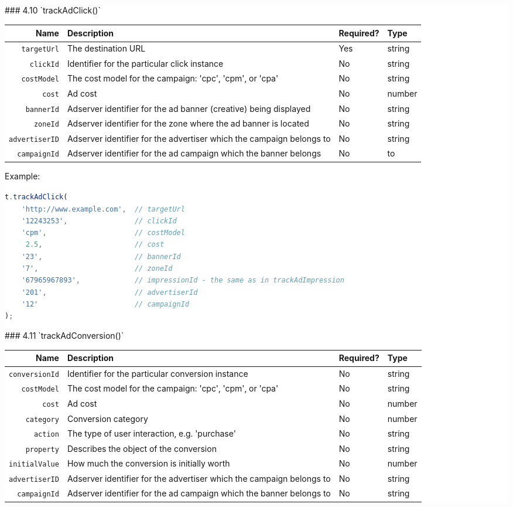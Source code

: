 <a name="trackAdClick" />
### 4.10 `trackAdClick()`

| **Name**       | **Description**                            | **Required?** | **Type**
|---------------:|:-------------------------------------------|:--------------|:-----------
|   `targetUrl`  | The destination URL  | Yes           |        string   |
|      `clickId` | Identifier for the particular click instance   | No            | string  |
|    `costModel` | The cost model for the campaign: 'cpc', 'cpm', or 'cpa' | No            |  string  |
|         `cost` | Ad cost   | No            |    number    |
|     `bannerId` | Adserver identifier for the ad banner (creative) being displayed  | No            |  string
|       `zoneId` | Adserver identifier for the zone where the ad banner is located  | No            | string
| `advertiserID` | Adserver identifier for the advertiser which the campaign belongs to   | No            |  string                      |
|   `campaignId` | Adserver identifier for the ad campaign which the banner belongs | No            |  to   |  string                       |

Example:

```javascript
t.trackAdClick(
    'http://www.example.com',  // targetUrl
    '12243253',                // clickId
    'cpm',                     // costModel    
     2.5,                      // cost
    '23',                      // bannerId
    '7',                       // zoneId
    '67965967893',             // impressionId - the same as in trackAdImpression
    '201',                     // advertiserId
    '12'                       // campaignId
);
```

<a name="trackAdConversion" />
### 4.11 `trackAdConversion()`

| **Name**       | **Description**                            | **Required?** | **Type**             |
|---------------:|:-------------------------------------------|:--------------|:--------------------
| `conversionId` | Identifier for the particular conversion instance   | No            | string
|    `costModel` | The cost model for the campaign: 'cpc', 'cpm', or 'cpa'   | No            |  string
|         `cost` | Ad cost   | No            |    number    |
|     `category` | Conversion category                        | No            |    number                              |
|       `action` | The type of user interaction, e.g. 'purchase' | No            | string                           |
|     `property` | Describes the object of the conversion        | No            | string                           |
| `initialValue` | How much the conversion is initially worth   | No            | number                           |
| `advertiserID` | Adserver identifier for the advertiser which the campaign belongs to | No            |  string   |
|   `campaignId` | Adserver identifier for the ad campaign which the banner belongs to  | No            |  string  |
